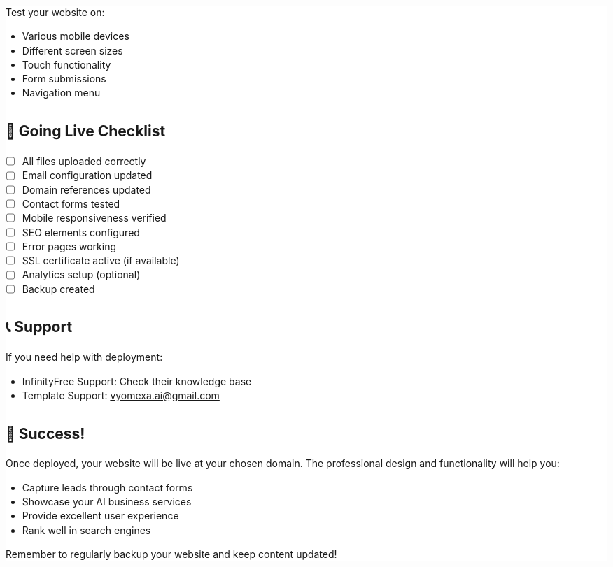 Test your website on:
- Various mobile devices
- Different screen sizes
- Touch functionality
- Form submissions
- Navigation menu

## 🚀 Going Live Checklist

- [ ] All files uploaded correctly
- [ ] Email configuration updated
- [ ] Domain references updated
- [ ] Contact forms tested
- [ ] Mobile responsiveness verified
- [ ] SEO elements configured
- [ ] Error pages working
- [ ] SSL certificate active (if available)
- [ ] Analytics setup (optional)
- [ ] Backup created

## 📞 Support

If you need help with deployment:
- InfinityFree Support: Check their knowledge base
- Template Support: vyomexa.ai@gmail.com

## 🎉 Success!

Once deployed, your website will be live at your chosen domain. The professional design and functionality will help you:
- Capture leads through contact forms
- Showcase your AI business services
- Provide excellent user experience
- Rank well in search engines

Remember to regularly backup your website and keep content updated!